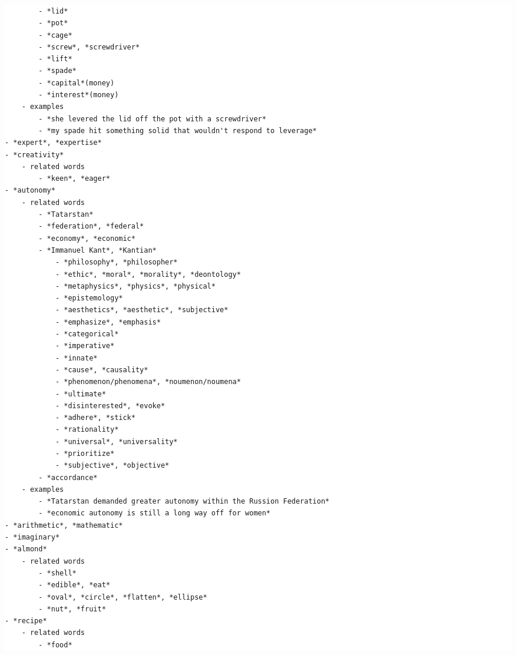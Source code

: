             - *lid*
            - *pot*
            - *cage*
            - *screw*, *screwdriver*
            - *lift*
            - *spade*
            - *capital*(money)
            - *interest*(money)
        - examples
            - *she levered the lid off the pot with a screwdriver*
            - *my spade hit something solid that wouldn't respond to leverage*
    - *expert*, *expertise*
    - *creativity*
        - related words
            - *keen*, *eager*
    - *autonomy*
        - related words
            - *Tatarstan*
            - *federation*, *federal*
            - *economy*, *economic*
            - *Immanuel Kant*, *Kantian*
                - *philosophy*, *philosopher*
                - *ethic*, *moral*, *morality*, *deontology*
                - *metaphysics*, *physics*, *physical*
                - *epistemology*
                - *aesthetics*, *aesthetic*, *subjective*
                - *emphasize*, *emphasis*
                - *categorical*
                - *imperative*
                - *innate*
                - *cause*, *causality*
                - *phenomenon/phenomena*, *noumenon/noumena*
                - *ultimate*
                - *disinterested*, *evoke*
                - *adhere*, *stick*
                - *rationality*
                - *universal*, *universality*
                - *prioritize*
                - *subjective*, *objective*
            - *accordance*
        - examples
            - *Tatarstan demanded greater autonomy within the Russion Federation*
            - *economic autonomy is still a long way off for women*
    - *arithmetic*, *mathematic*
    - *imaginary*
    - *almond*
        - related words
            - *shell*
            - *edible*, *eat*
            - *oval*, *circle*, *flatten*, *ellipse*
            - *nut*, *fruit*
    - *recipe*
        - related words
            - *food*
